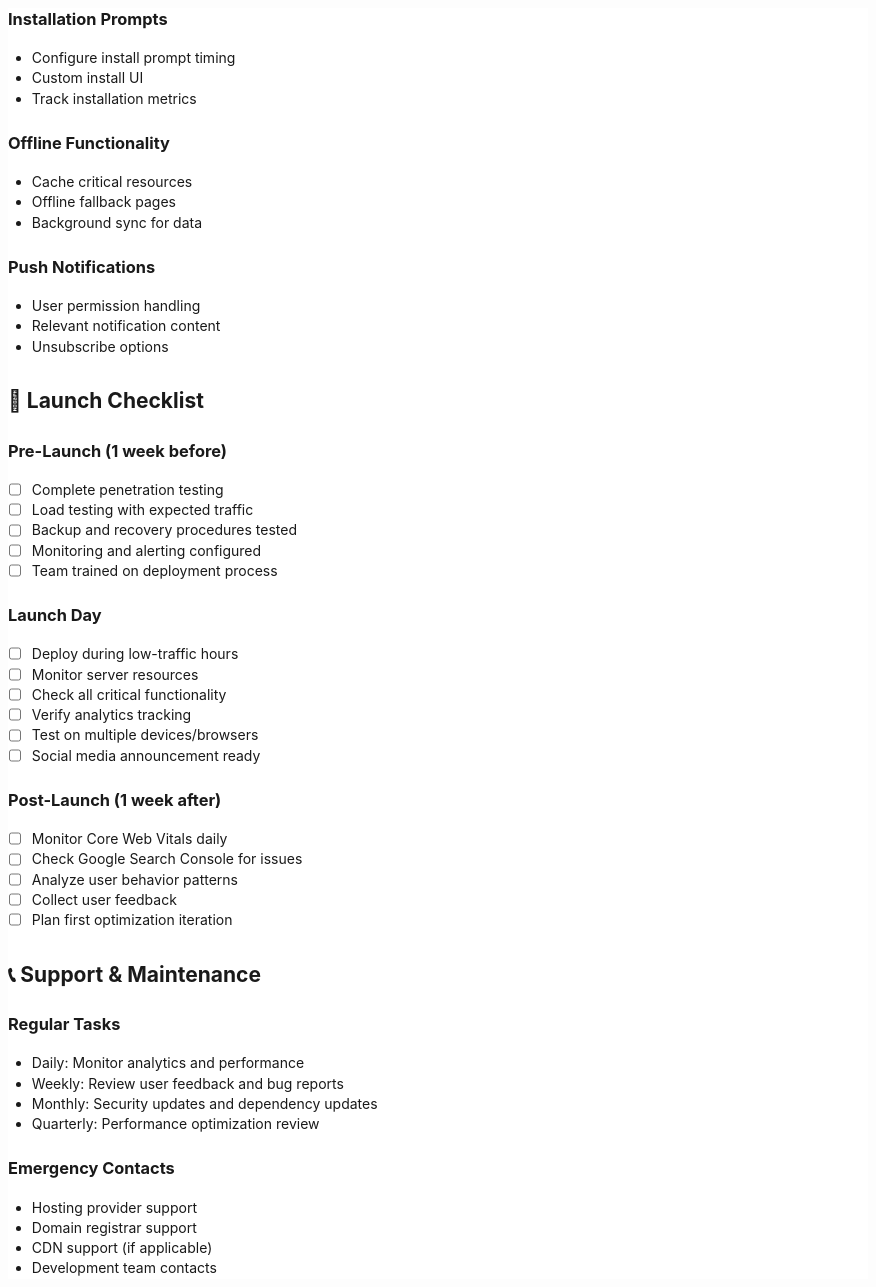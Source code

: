 ### Installation Prompts
- Configure install prompt timing
- Custom install UI
- Track installation metrics

### Offline Functionality
- Cache critical resources
- Offline fallback pages
- Background sync for data

### Push Notifications
- User permission handling
- Relevant notification content
- Unsubscribe options

## 🚀 Launch Checklist

### Pre-Launch (1 week before)
- [ ] Complete penetration testing
- [ ] Load testing with expected traffic
- [ ] Backup and recovery procedures tested
- [ ] Monitoring and alerting configured
- [ ] Team trained on deployment process

### Launch Day
- [ ] Deploy during low-traffic hours
- [ ] Monitor server resources
- [ ] Check all critical functionality
- [ ] Verify analytics tracking
- [ ] Test on multiple devices/browsers
- [ ] Social media announcement ready

### Post-Launch (1 week after)
- [ ] Monitor Core Web Vitals daily
- [ ] Check Google Search Console for issues
- [ ] Analyze user behavior patterns
- [ ] Collect user feedback
- [ ] Plan first optimization iteration

## 📞 Support & Maintenance

### Regular Tasks
- Daily: Monitor analytics and performance
- Weekly: Review user feedback and bug reports
- Monthly: Security updates and dependency updates
- Quarterly: Performance optimization review

### Emergency Contacts
- Hosting provider support
- Domain registrar support
- CDN support (if applicable)
- Development team contacts
